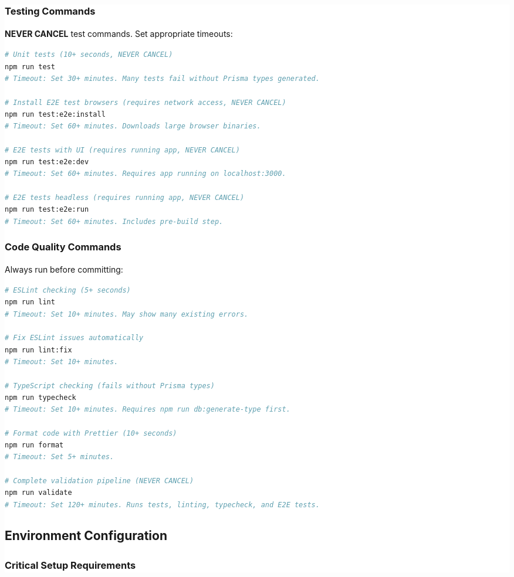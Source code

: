 ### Testing Commands

**NEVER CANCEL** test commands. Set appropriate timeouts:

```bash
# Unit tests (10+ seconds, NEVER CANCEL)
npm run test
# Timeout: Set 30+ minutes. Many tests fail without Prisma types generated.

# Install E2E test browsers (requires network access, NEVER CANCEL)
npm run test:e2e:install
# Timeout: Set 60+ minutes. Downloads large browser binaries.

# E2E tests with UI (requires running app, NEVER CANCEL)
npm run test:e2e:dev
# Timeout: Set 60+ minutes. Requires app running on localhost:3000.

# E2E tests headless (requires running app, NEVER CANCEL)  
npm run test:e2e:run
# Timeout: Set 60+ minutes. Includes pre-build step.
```

### Code Quality Commands

Always run before committing:

```bash
# ESLint checking (5+ seconds)
npm run lint
# Timeout: Set 10+ minutes. May show many existing errors.

# Fix ESLint issues automatically
npm run lint:fix
# Timeout: Set 10+ minutes.

# TypeScript checking (fails without Prisma types)
npm run typecheck  
# Timeout: Set 10+ minutes. Requires npm run db:generate-type first.

# Format code with Prettier (10+ seconds)
npm run format
# Timeout: Set 5+ minutes.

# Complete validation pipeline (NEVER CANCEL)
npm run validate
# Timeout: Set 120+ minutes. Runs tests, linting, typecheck, and E2E tests.
```

## Environment Configuration

### Critical Setup Requirements
